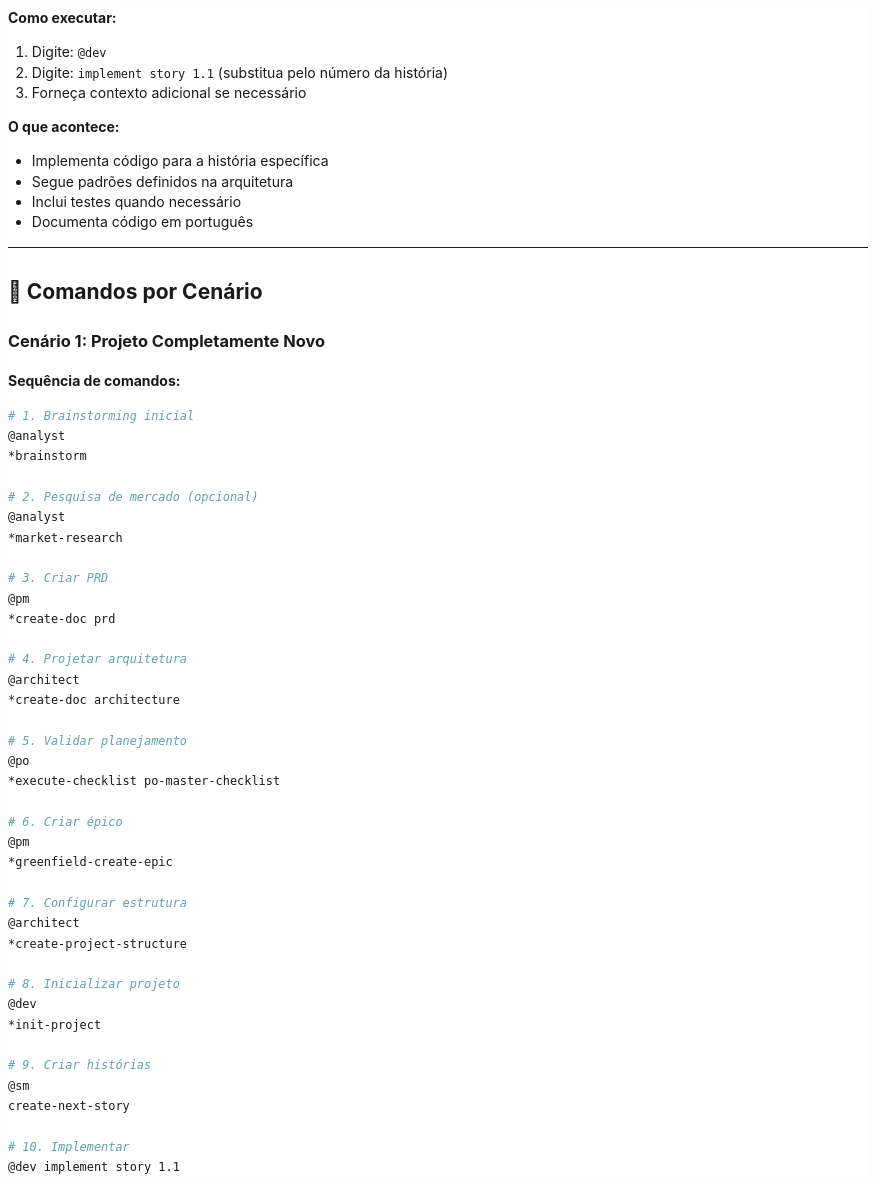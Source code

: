**Como executar:**
1. Digite: `@dev`
2. Digite: `implement story 1.1` (substitua pelo número da história)
3. Forneça contexto adicional se necessário

**O que acontece:**
- Implementa código para a história específica
- Segue padrões definidos na arquitetura
- Inclui testes quando necessário
- Documenta código em português

---

## 📁 Comandos por Cenário

### **Cenário 1: Projeto Completamente Novo**

**Sequência de comandos:**
```bash
# 1. Brainstorming inicial
@analyst
*brainstorm

# 2. Pesquisa de mercado (opcional)
@analyst
*market-research

# 3. Criar PRD
@pm
*create-doc prd

# 4. Projetar arquitetura
@architect
*create-doc architecture

# 5. Validar planejamento
@po
*execute-checklist po-master-checklist

# 6. Criar épico
@pm
*greenfield-create-epic

# 7. Configurar estrutura
@architect
*create-project-structure

# 8. Inicializar projeto
@dev
*init-project

# 9. Criar histórias
@sm
create-next-story

# 10. Implementar
@dev implement story 1.1
```
